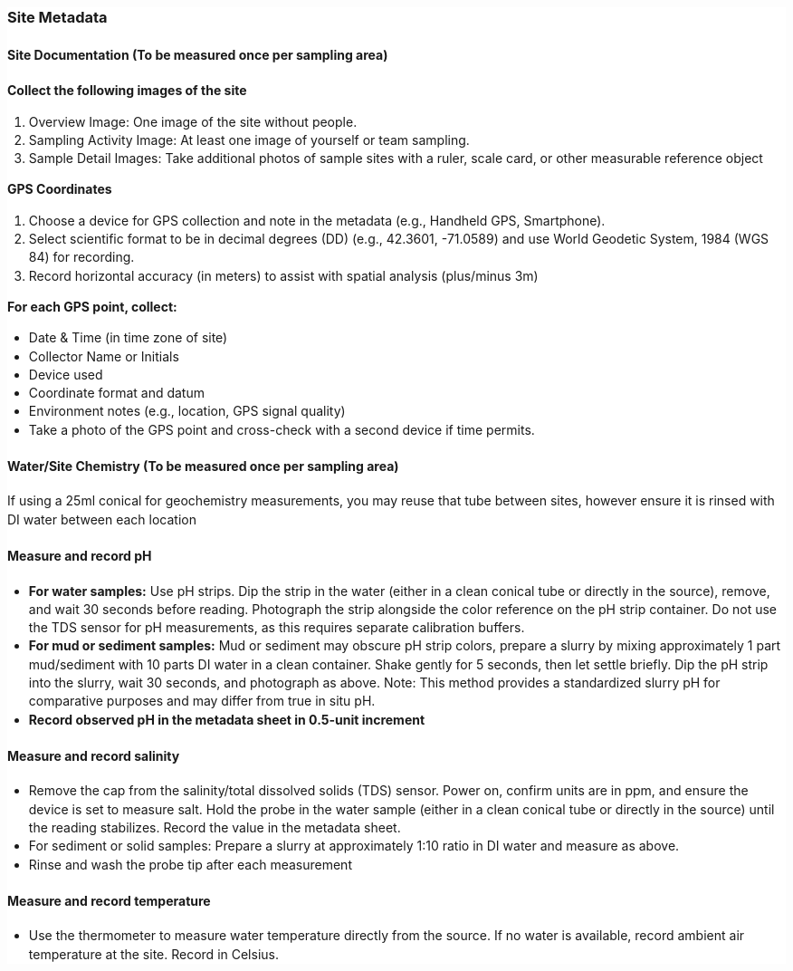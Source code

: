 ### Site Metadata

#### Site Documentation  (To be measured once per sampling area)
**Collect the following images of the site** 
1. Overview Image: One image of the site without people.
2. Sampling Activity Image: At least one image of yourself or team sampling.
3. Sample Detail Images: Take additional photos of sample sites with a ruler,  scale card, or other measurable reference object

**GPS Coordinates**
1. Choose a device for GPS collection and note in the metadata (e.g., Handheld GPS, Smartphone).
2. Select scientific format to be in decimal degrees (DD) (e.g., 42.3601, -71.0589) and use World Geodetic System, 1984 (WGS 84) for recording.
3. Record horizontal accuracy (in meters) to assist with spatial analysis (plus/minus 3m)

**For each GPS point, collect:**
- Date & Time (in time zone of site)
- Collector Name or Initials
- Device used
- Coordinate format and datum
- Environment notes (e.g., location, GPS signal quality)
- Take a photo of the GPS point and cross-check with a second device if time permits.

#### Water/Site Chemistry (To be measured once per sampling area)
If using a 25ml conical for geochemistry measurements, you may reuse that tube between sites, however ensure it is rinsed with DI water between each location

#### Measure and record pH

- **For water samples:** Use pH strips. Dip the strip in the water (either in a clean conical tube or directly in the source), remove, and wait 30 seconds before reading. Photograph the strip alongside the color reference on the pH strip container. Do not use the TDS sensor for pH measurements, as this requires separate calibration buffers.
- **For mud or sediment samples:** Mud or sediment may obscure pH strip colors, prepare a slurry by mixing approximately 1 part mud/sediment with 10 parts DI water in a clean container. Shake gently for 5 seconds, then let settle briefly. Dip the pH strip into the slurry, wait 30 seconds, and photograph as above. Note: This method provides a standardized slurry pH for comparative purposes and may differ from true in situ pH.
- **Record observed pH in the metadata sheet in 0.5-unit increment**

#### Measure and record salinity
- Remove the cap from the salinity/total dissolved solids (TDS) sensor. Power on, confirm units are in ppm, and ensure the device is set to measure salt. Hold the probe in the water sample (either in a clean conical tube or directly in the source) until the reading stabilizes. Record the value in the metadata sheet.
- For sediment or solid samples: Prepare a slurry at approximately 1:10 ratio in DI water and measure as above.
- Rinse and wash the probe tip after each measurement

#### Measure and record temperature
- Use the thermometer to measure water temperature directly from the source. If no water is available, record ambient air temperature at the site. Record in Celsius.
